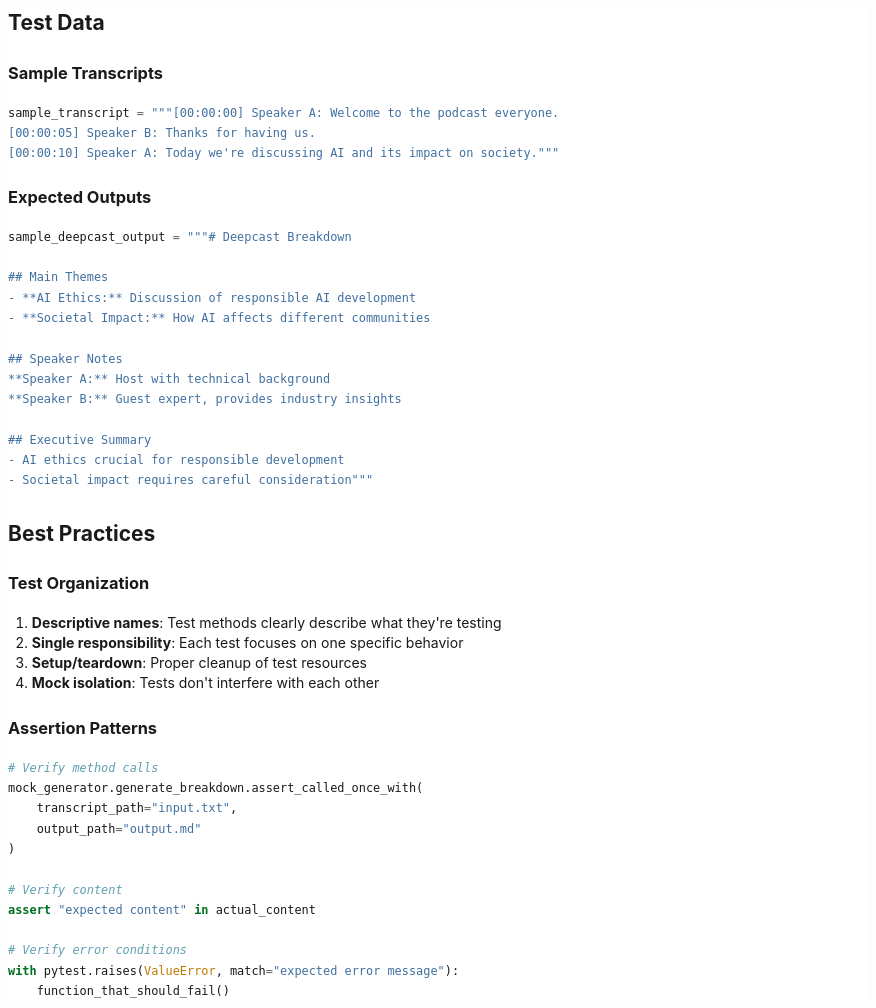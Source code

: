 ## Test Data

### Sample Transcripts

```python
sample_transcript = """[00:00:00] Speaker A: Welcome to the podcast everyone.
[00:00:05] Speaker B: Thanks for having us.
[00:00:10] Speaker A: Today we're discussing AI and its impact on society."""
```

### Expected Outputs

```python
sample_deepcast_output = """# Deepcast Breakdown

## Main Themes
- **AI Ethics:** Discussion of responsible AI development
- **Societal Impact:** How AI affects different communities

## Speaker Notes
**Speaker A:** Host with technical background
**Speaker B:** Guest expert, provides industry insights

## Executive Summary
- AI ethics crucial for responsible development
- Societal impact requires careful consideration"""
```

## Best Practices

### Test Organization

1. **Descriptive names**: Test methods clearly describe what they're testing
2. **Single responsibility**: Each test focuses on one specific behavior
3. **Setup/teardown**: Proper cleanup of test resources
4. **Mock isolation**: Tests don't interfere with each other

### Assertion Patterns

```python
# Verify method calls
mock_generator.generate_breakdown.assert_called_once_with(
    transcript_path="input.txt",
    output_path="output.md"
)

# Verify content
assert "expected content" in actual_content

# Verify error conditions
with pytest.raises(ValueError, match="expected error message"):
    function_that_should_fail()
```
